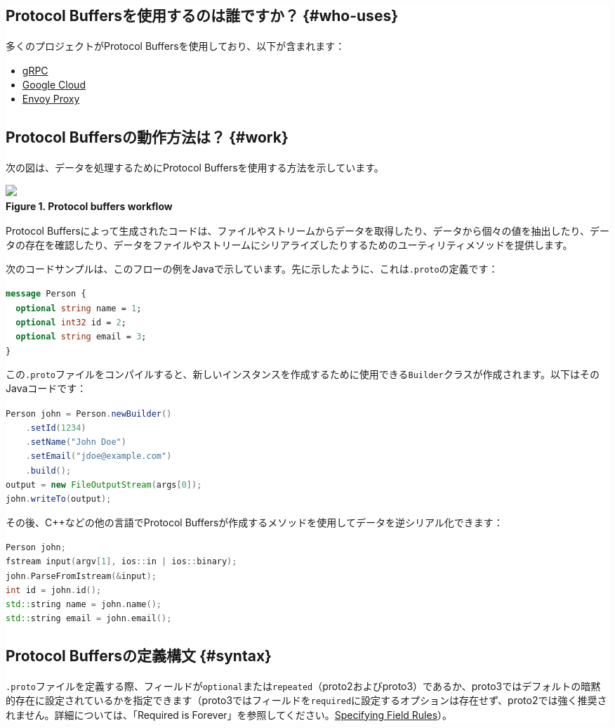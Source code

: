 ## Protocol Buffersを使用するのは誰ですか？ {#who-uses}

多くのプロジェクトがProtocol Buffersを使用しており、以下が含まれます：



+   [gRPC](https://grpc.io)
+   [Google Cloud](https://cloud.google.com)
+   [Envoy Proxy](https://www.envoyproxy.io) 

## Protocol Buffersの動作方法は？ {#work}

次の図は、データを処理するためにProtocol Buffersを使用する方法を示しています。

![](/images/protocol-buffers-concepts.png) \
**Figure 1. Protocol buffers workflow**

Protocol Buffersによって生成されたコードは、ファイルやストリームからデータを取得したり、データから個々の値を抽出したり、データの存在を確認したり、データをファイルやストリームにシリアライズしたりするためのユーティリティメソッドを提供します。

次のコードサンプルは、このフローの例をJavaで示しています。先に示したように、これは`.proto`の定義です：

```proto
message Person {
  optional string name = 1;
  optional int32 id = 2;
  optional string email = 3;
}
```

この`.proto`ファイルをコンパイルすると、新しいインスタンスを作成するために使用できる`Builder`クラスが作成されます。以下はそのJavaコードです：

```java
Person john = Person.newBuilder()
    .setId(1234)
    .setName("John Doe")
    .setEmail("jdoe@example.com")
    .build();
output = new FileOutputStream(args[0]);
john.writeTo(output);
```

その後、C++などの他の言語でProtocol Buffersが作成するメソッドを使用してデータを逆シリアル化できます：

```cpp
Person john;
fstream input(argv[1], ios::in | ios::binary);
john.ParseFromIstream(&input);
int id = john.id();
std::string name = john.name();
std::string email = john.email();
```

## Protocol Buffersの定義構文 {#syntax}

`.proto`ファイルを定義する際、フィールドが`optional`または`repeated`（proto2およびproto3）であるか、proto3ではデフォルトの暗黙的存在に設定されているかを指定できます（proto3ではフィールドを`required`に設定するオプションは存在せず、proto2では強く推奨されません。詳細については、「Required is Forever」を参照してください。[Specifying Field Rules](/programming-guides/proto3#specifying-field-rules)）。
